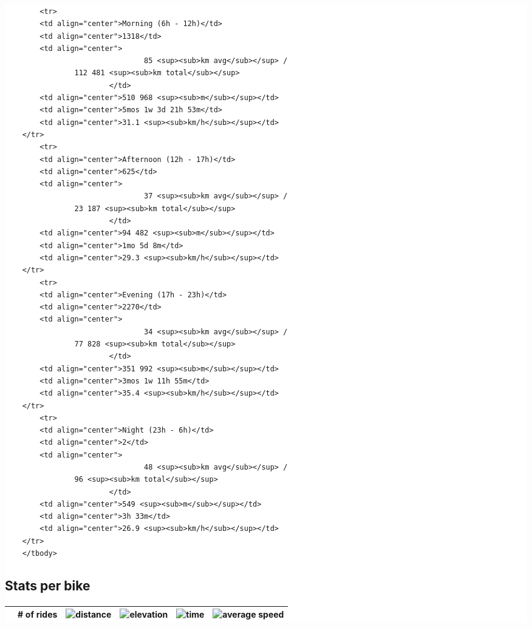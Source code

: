             <tr>
            <td align="center">Morning (6h - 12h)</td>
            <td align="center">1318</td>
            <td align="center">
                                    85 <sup><sub>km avg</sub></sup> /
                    112 481 <sup><sub>km total</sub></sup>
                            </td>
            <td align="center">510 968 <sup><sub>m</sub></sup></td>
            <td align="center">5mos 1w 3d 21h 53m</td>
            <td align="center">31.1 <sup><sub>km/h</sub></sup></td>
        </tr>
            <tr>
            <td align="center">Afternoon (12h - 17h)</td>
            <td align="center">625</td>
            <td align="center">
                                    37 <sup><sub>km avg</sub></sup> /
                    23 187 <sup><sub>km total</sub></sup>
                            </td>
            <td align="center">94 482 <sup><sub>m</sub></sup></td>
            <td align="center">1mo 5d 8m</td>
            <td align="center">29.3 <sup><sub>km/h</sub></sup></td>
        </tr>
            <tr>
            <td align="center">Evening (17h - 23h)</td>
            <td align="center">2270</td>
            <td align="center">
                                    34 <sup><sub>km avg</sub></sup> /
                    77 828 <sup><sub>km total</sub></sup>
                            </td>
            <td align="center">351 992 <sup><sub>m</sub></sup></td>
            <td align="center">3mos 1w 11h 55m</td>
            <td align="center">35.4 <sup><sub>km/h</sub></sup></td>
        </tr>
            <tr>
            <td align="center">Night (23h - 6h)</td>
            <td align="center">2</td>
            <td align="center">
                                    48 <sup><sub>km avg</sub></sup> /
                    96 <sup><sub>km total</sub></sup>
                            </td>
            <td align="center">549 <sup><sub>m</sub></sup></td>
            <td align="center">3h 33m</td>
            <td align="center">26.9 <sup><sub>km/h</sub></sup></td>
        </tr>
        </tbody>
</table>

## Stats per bike

<table>
    <thead>
    <tr>
        <th></th>
        <th># of rides</th>
        <th align="center"><img src="https://raw.githubusercontent.com/robiningelbrecht/strava-activities/master/public/distance.svg" width="30" alt="distance" title="distance"/></th>
        <th align="center"><img src="https://raw.githubusercontent.com/robiningelbrecht/strava-activities/master/public/elevation.svg" width="30" alt="elevation" title="elevation"/></th>
        <th align="center"><img src="https://raw.githubusercontent.com/robiningelbrecht/strava-activities/master/public/time.svg" width="30" alt="time" title="time"/></th>
        <th align="center"><img src="https://raw.githubusercontent.com/robiningelbrecht/strava-activities/master/public/average-speed.svg" width="30" alt="average speed" title="average speed"/></th>
    </tr>
    </thead>
    <tbody>